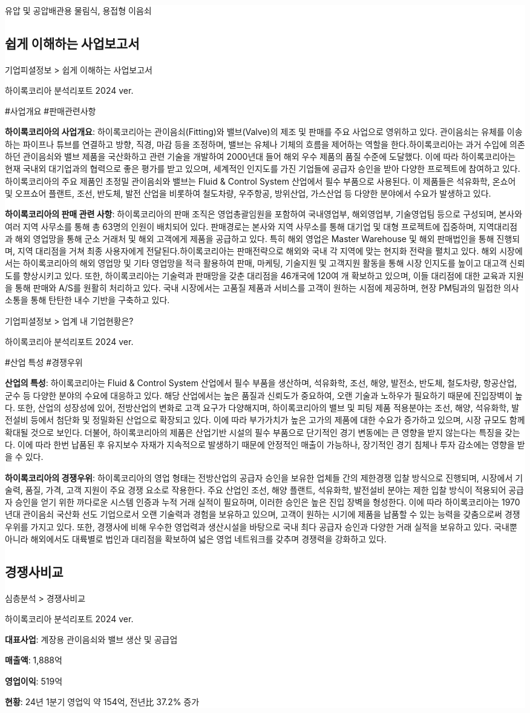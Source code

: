 유압 및 공압배관용 물림식, 용접형 이음쇠

## 쉽게 이해하는 사업보고서

기업피셜정보 > 쉽게 이해하는 사업보고서

하이록코리아 분석리포트 2024 ver.

#사업개요 #판매관련사항

**하이록코리아의 사업개요**: 하이록코리아는 관이음쇠(Fitting)와 밸브(Valve)의 제조 및 판매를 주요 사업으로 영위하고 있다. 관이음쇠는 유체를 이송하는 파이프나 튜브를 연결하고 방향, 직경, 마감 등을 조정하며, 밸브는 유체나 기체의 흐름을 제어하는 역할을 한다.하이록코리아는 과거 수입에 의존하던 관이음쇠와 밸브 제품을 국산화하고 관련 기술을 개발하여 2000년대 들어 해외 우수 제품의 품질 수준에 도달했다. 이에 따라 하이록코리아는 현재 국내외 대기업과의 협력으로 좋은 평가를 받고 있으며, 세계적인 인지도를 가진 기업들에 공급자 승인을 받아 다양한 프로젝트에 참여하고 있다. 하이록코리아의 주요 제품인 초정밀 관이음쇠와 밸브는 Fluid & Control System 산업에서 필수 부품으로 사용된다. 이 제품들은 석유화학, 온쇼어 및 오프쇼어 플랜트, 조선, 반도체, 발전 산업을 비롯하여 철도차량, 우주항공, 방위산업, 가스산업 등 다양한 분야에서 수요가 발생하고 있다.

**하이록코리아의 판매 관련 사항**: 하이록코리아의 판매 조직은 영업총괄임원을 포함하여 국내영업부, 해외영업부, 기술영업팀 등으로 구성되며, 본사와 여러 지역 사무소를 통해 총 63명의 인원이 배치되어 있다. 판매경로는 본사와 지역 사무소를 통해 대기업 및 대형 프로젝트에 집중하며, 지역대리점과 해외 영업망을 통해 군소 거래처 및 해외 고객에게 제품을 공급하고 있다. 특히 해외 영업은 Master Warehouse 및 해외 판매법인을 통해 진행되며, 지역 대리점을 거쳐 최종 사용자에게 전달된다.하이록코리아는 판매전략으로 해외와 국내 각 지역에 맞는 현지화 전략을 펼치고 있다. 해외 시장에서는 하이록코리아의 해외 영업망 및 기타 영업망을 적극 활용하여 판매, 마케팅, 기술지원 및 고객지원 활동을 통해 시장 인지도를 높이고 대고객 신뢰도를 향상시키고 있다. 또한, 하이록코리아는 기술력과 판매망을 갖춘 대리점을 46개국에 120여 개 확보하고 있으며, 이들 대리점에 대한 교육과 지원을 통해 판매와 A/S를 원활히 처리하고 있다. 국내 시장에서는 고품질 제품과 서비스를 고객이 원하는 시점에 제공하며, 현장 PM팀과의 밀접한 의사소통을 통해 탄탄한 내수 기반을 구축하고 있다.

기업피셜정보 > 업계 내 기업현황은?

하이록코리아 분석리포트 2024 ver.

#산업 특성 #경쟁우위

**산업의 특성**: 하이록코리아는 Fluid & Control System 산업에서 필수 부품을 생산하며, 석유화학, 조선, 해양, 발전소, 반도체, 철도차량, 항공산업, 군수 등 다양한 분야의 수요에 대응하고 있다. 해당 산업에서는 높은 품질과 신뢰도가 중요하여, 오랜 기술과 노하우가 필요하기 때문에 진입장벽이 높다. 또한, 산업의 성장성에 있어, 전방산업의 변화로 고객 요구가 다양해지며, 하이록코리아의 밸브 및 피팅 제품 적용분야는 조선, 해양, 석유화학, 발전설비 등에서 첨단화 및 정밀화된 산업으로 확장되고 있다. 이에 따라 부가가치가 높은 고가의 제품에 대한 수요가 증가하고 있으며, 시장 규모도 함께 확대될 것으로 보인다. 더불어, 하이록코리아의 제품은 산업기반 시설의 필수 부품으로 단기적인 경기 변동에는 큰 영향을 받지 않는다는 특징을 갖는다. 이에 따라 한번 납품된 후 유지보수 자재가 지속적으로 발생하기 때문에 안정적인 매출이 가능하나, 장기적인 경기 침체나 투자 감소에는 영향을 받을 수 있다.

**하이록코리아의 경쟁우위**: 하이록코리아의 영업 형태는 전방산업의 공급자 승인을 보유한 업체들 간의 제한경쟁 입찰 방식으로 진행되며, 시장에서 기술력, 품질, 가격, 고객 지원이 주요 경쟁 요소로 작용한다. 주요 산업인 조선, 해양 플랜트, 석유화학, 발전설비 분야는 제한 입찰 방식이 적용되어 공급자 승인을 얻기 위한 까다로운 시스템 인증과 누적 거래 실적이 필요하며, 이러한 승인은 높은 진입 장벽을 형성한다. 이에 따라 하이록코리아는 1970년대 관이음쇠 국산화 선도 기업으로서 오랜 기술력과 경험을 보유하고 있으며, 고객이 원하는 시기에 제품을 납품할 수 있는 능력을 갖춤으로써 경쟁 우위를 가지고 있다. 또한, 경쟁사에 비해 우수한 영업력과 생산시설을 바탕으로 국내 최다 공급자 승인과 다양한 거래 실적을 보유하고 있다. 국내뿐 아니라 해외에서도 대륙별로 법인과 대리점을 확보하여 넓은 영업 네트워크를 갖추며 경쟁력을 강화하고 있다.

## 경쟁사비교

심층분석 > 경쟁사비교

하이록코리아 분석리포트 2024 ver.

**대표사업**: 계장용 관이음쇠와 밸브 생산 및 공급업

**매출액**: 1,888억

**영업이익**: 519억

**현황**: 24년 1분기 영업익 약 154억, 전년比 37.2% 증가
